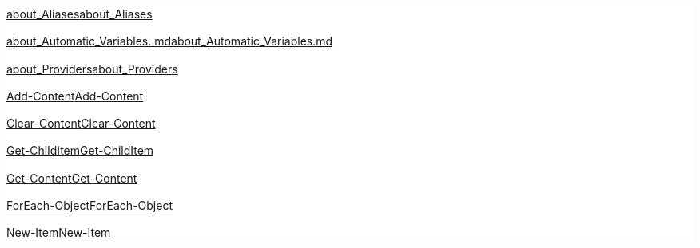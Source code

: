 [<span data-ttu-id="c998a-245">about_Aliases</span><span class="sxs-lookup"><span data-stu-id="c998a-245">about_Aliases</span></span>](../Microsoft.PowerShell.Core/About/about_Aliases.md)

[<span data-ttu-id="c998a-246">about_Automatic_Variables. md</span><span class="sxs-lookup"><span data-stu-id="c998a-246">about_Automatic_Variables.md</span></span>](../Microsoft.PowerShell.Core/About/about_Automatic_Variables.md)

[<span data-ttu-id="c998a-247">about_Providers</span><span class="sxs-lookup"><span data-stu-id="c998a-247">about_Providers</span></span>](../Microsoft.PowerShell.Core/About/about_Providers.md)

[<span data-ttu-id="c998a-248">Add-Content</span><span class="sxs-lookup"><span data-stu-id="c998a-248">Add-Content</span></span>](Add-Content.md)

[<span data-ttu-id="c998a-249">Clear-Content</span><span class="sxs-lookup"><span data-stu-id="c998a-249">Clear-Content</span></span>](Clear-Content.md)

[<span data-ttu-id="c998a-250">Get-ChildItem</span><span class="sxs-lookup"><span data-stu-id="c998a-250">Get-ChildItem</span></span>](Get-ChildItem.md)

[<span data-ttu-id="c998a-251">Get-Content</span><span class="sxs-lookup"><span data-stu-id="c998a-251">Get-Content</span></span>](Get-Content.md)

[<span data-ttu-id="c998a-252">ForEach-Object</span><span class="sxs-lookup"><span data-stu-id="c998a-252">ForEach-Object</span></span>](../Microsoft.PowerShell.Core/ForEach-Object.md)

[<span data-ttu-id="c998a-253">New-Item</span><span class="sxs-lookup"><span data-stu-id="c998a-253">New-Item</span></span>](New-Item.md)
